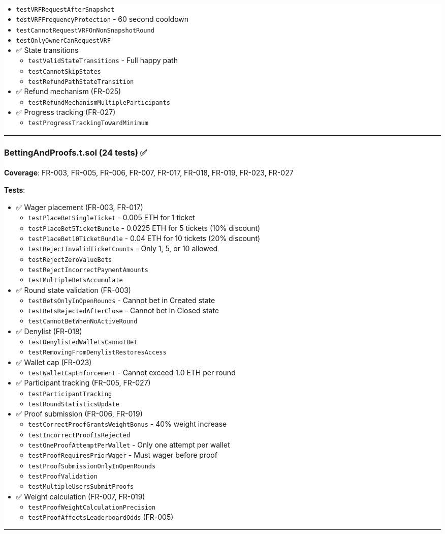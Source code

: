   - `testVRFRequestAfterSnapshot`
  - `testVRFFrequencyProtection` - 60 second cooldown
  - `testCannotRequestVRFOnNonSnapshotRound`
  - `testOnlyOwnerCanRequestVRF`
- ✅ State transitions
  - `testValidStateTransitions` - Full happy path
  - `testCannotSkipStates`
  - `testRefundPathStateTransition`
- ✅ Refund mechanism (FR-025)
  - `testRefundMechanismMultipleParticipants`
- ✅ Progress tracking (FR-027)
  - `testProgressTrackingTowardMinimum`

---

### **BettingAndProofs.t.sol** (24 tests) ✅
**Coverage**: FR-003, FR-005, FR-006, FR-007, FR-017, FR-018, FR-019, FR-023, FR-027

**Tests**:
- ✅ Wager placement (FR-003, FR-017)
  - `testPlaceBetSingleTicket` - 0.005 ETH for 1 ticket
  - `testPlaceBet5TicketBundle` - 0.0225 ETH for 5 tickets (10% discount)
  - `testPlaceBet10TicketBundle` - 0.04 ETH for 10 tickets (20% discount)
  - `testRejectInvalidTicketCounts` - Only 1, 5, or 10 allowed
  - `testRejectZeroValueBets`
  - `testRejectIncorrectPaymentAmounts`
  - `testMultipleBetsAccumulate`
- ✅ Round state validation (FR-003)
  - `testBetsOnlyInOpenRounds` - Cannot bet in Created state
  - `testBetsRejectedAfterClose` - Cannot bet in Closed state
  - `testCannotBetWhenNoActiveRound`
- ✅ Denylist (FR-018)
  - `testDenylistedWalletsCannotBet`
  - `testRemovingFromDenylistRestoresAccess`
- ✅ Wallet cap (FR-023)
  - `testWalletCapEnforcement` - Cannot exceed 1.0 ETH per round
- ✅ Participant tracking (FR-005, FR-027)
  - `testParticipantTracking`
  - `testRoundStatisticsUpdate`
- ✅ Proof submission (FR-006, FR-019)
  - `testCorrectProofGrantsWeightBonus` - 40% weight increase
  - `testIncorrectProofIsRejected`
  - `testOneProofAttemptPerWallet` - Only one attempt per wallet
  - `testProofRequiresPriorWager` - Must wager before proof
  - `testProofSubmissionOnlyInOpenRounds`
  - `testProofValidation`
  - `testMultipleUsersSubmitProofs`
- ✅ Weight calculation (FR-007, FR-019)
  - `testProofWeightCalculationPrecision`
  - `testProofAffectsLeaderboardOdds` (FR-005)

---
